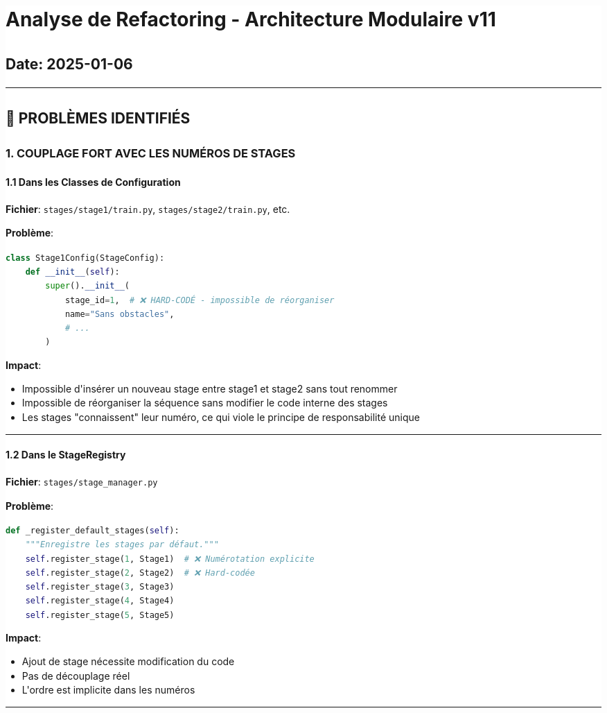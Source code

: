 # Analyse de Refactoring - Architecture Modulaire v11

## Date: 2025-01-06

---

## 🔴 PROBLÈMES IDENTIFIÉS

### 1. **COUPLAGE FORT AVEC LES NUMÉROS DE STAGES**

#### 1.1 Dans les Classes de Configuration
**Fichier**: `stages/stage1/train.py`, `stages/stage2/train.py`, etc.

**Problème**:
```python
class Stage1Config(StageConfig):
    def __init__(self):
        super().__init__(
            stage_id=1,  # ❌ HARD-CODÉ - impossible de réorganiser
            name="Sans obstacles",
            # ...
        )
```

**Impact**: 
- Impossible d'insérer un nouveau stage entre stage1 et stage2 sans tout renommer
- Impossible de réorganiser la séquence sans modifier le code interne des stages
- Les stages "connaissent" leur numéro, ce qui viole le principe de responsabilité unique

---

#### 1.2 Dans le StageRegistry
**Fichier**: `stages/stage_manager.py`

**Problème**:
```python
def _register_default_stages(self):
    """Enregistre les stages par défaut."""
    self.register_stage(1, Stage1)  # ❌ Numérotation explicite
    self.register_stage(2, Stage2)  # ❌ Hard-codée
    self.register_stage(3, Stage3)
    self.register_stage(4, Stage4)
    self.register_stage(5, Stage5)
```

**Impact**:
- Ajout de stage nécessite modification du code
- Pas de découplage réel
- L'ordre est implicite dans les numéros

---
